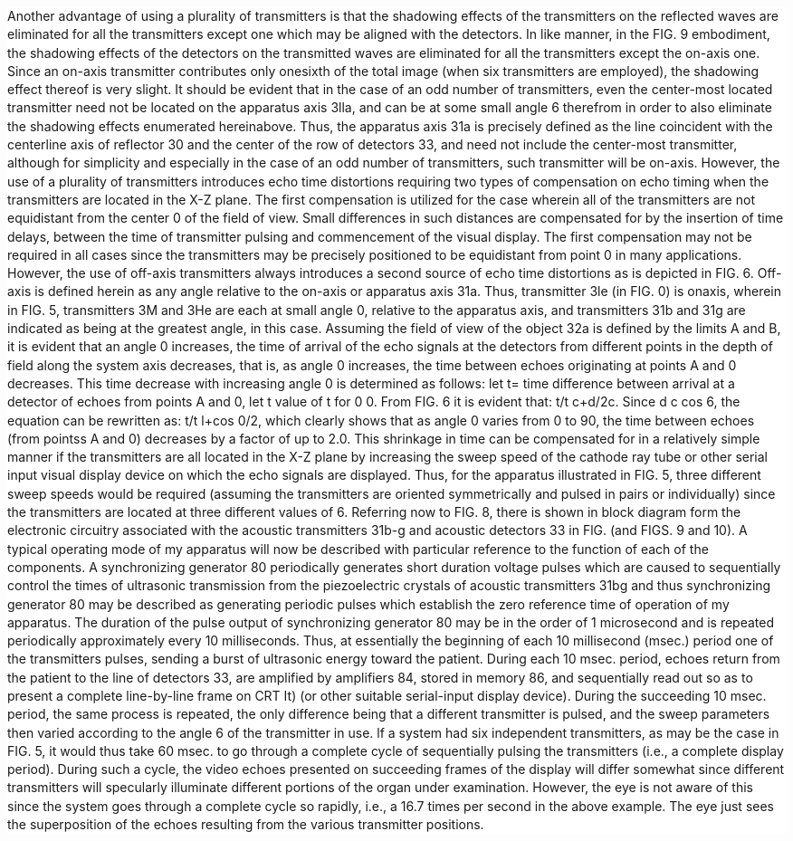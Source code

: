 Another advantage of using a plurality of transmitters is that the shadowing effects of the transmitters on the reflected waves are eliminated for all the transmitters except one which may be aligned with the detectors. In like manner, in the FIG. 9 embodiment, the shadowing effects of the detectors on the transmitted waves are eliminated for all the transmitters except the on-axis one. Since an on-axis transmitter contributes only onesixth of the total image (when six transmitters are employed), the shadowing effect thereof is very slight. It should be evident that in the case of an odd number of transmitters, even the center-most located transmitter need not be located on the apparatus axis 3lla, and can be at some small angle 6 therefrom in order to also eliminate the shadowing effects enumerated hereinabove. Thus, the apparatus axis 31a is precisely defined as the line coincident with the centerline axis of reflector 30 and the center of the row of detectors 33, and need not include the center-most transmitter, although for simplicity and especially in the case of an odd number of transmitters, such transmitter will be on-axis. 
 However, the use of a plurality of transmitters introduces echo time distortions requiring two types of compensation on echo timing when the transmitters are located in the X-Z plane. The first compensation is utilized for the case wherein all of the transmitters are not equidistant from the center 0 of the field of view. Small differences in such distances are compensated for by the insertion of time delays, between the time of transmitter pulsing and commencement of the visual display. The first compensation may not be required in all cases since the transmitters may be precisely positioned to be equidistant from point 0 in many applications. However, the use of off-axis transmitters always introduces a second source of echo time distortions as is depicted in FIG. 6. Off-axis is defined herein as any angle relative to the on-axis or apparatus axis 31a. Thus, transmitter 3le (in FIG. 0) is onaxis, wherein in FIG. 5, transmitters 3M and 3He are each at small angle 0, relative to the apparatus axis, and transmitters 31b and 31g are indicated as being at the greatest angle, in this case. Assuming the field of view of the object 32a is defined by the limits A and B, it is evident that an angle 0 increases, the time of arrival of the echo signals at the detectors from different points in the depth of field along the system axis decreases, that is, as angle 0 increases, the time between echoes originating at points A and 0 decreases. This time decrease with increasing angle 0 is determined as follows: let t= time difference between arrival at a detector of echoes from points A and 0, let t value of t for 0 0. From FIG. 6 it is evident that: t/t c+d/2c. 
Since d c cos 6, the equation can be rewritten as: t/t l+cos 0/2, which clearly shows that as angle 0 varies from 0 to 90, the time between echoes (from pointss A and 0) decreases by a factor of up to 2.0. This shrinkage in time can be compensated for in a relatively simple manner if the transmitters are all located in the X-Z plane by increasing the sweep speed of the cathode ray tube or other serial input visual display device on which the echo signals are displayed. Thus, for the apparatus illustrated in FIG. 5, three different sweep speeds would be required (assuming the transmitters are oriented symmetrically and pulsed in pairs or individually) since the transmitters are located at three different values of 6. 
 Referring now to FIG. 8, there is shown in block diagram form the electronic circuitry associated with the acoustic transmitters 31b-g and acoustic detectors 33 in FlG. (and FIGS. 9 and 10). A typical operating mode of my apparatus will now be described with particular reference to the function of each of the components. A synchronizing generator 80 periodically generates short duration voltage pulses which are caused to sequentially control the times of ultrasonic transmission from the piezoelectric crystals of acoustic transmitters 31bg and thus synchronizing generator 80 may be described as generating periodic pulses which establish the zero reference time of operation of my apparatus. The duration of the pulse output of synchronizing generator 80 may be in the order of 1 microsecond and is repeated periodically approximately every 10 milliseconds. 
 Thus, at essentially the beginning of each 10 millisecond (msec.) period one of the transmitters pulses, sending a burst of ultrasonic energy toward the patient. During each 10 msec. period, echoes return from the patient to the line of detectors 33, are amplified by amplifiers 84, stored in memory 86, and sequentially read out so as to present a complete line-by-line frame on CRT It) (or other suitable serial-input display device). During the succeeding 10 msec. period, the same process is repeated, the only difference being that a different transmitter is pulsed, and the sweep parameters then varied according to the angle 6 of the transmitter in use. 
 lf a system had six independent transmitters, as may be the case in FIG. 5, it would thus take 60 msec. to go through a complete cycle of sequentially pulsing the transmitters (i.e., a complete display period). During such a cycle, the video echoes presented on succeeding frames of the display will differ somewhat since different transmitters will specularly illuminate different portions of the organ under examination. However, the eye is not aware of this since the system goes through a complete cycle so rapidly, i.e., a 16.7 times per second in the above example. The eye just sees the superposition of the echoes resulting from the various transmitter positions. 